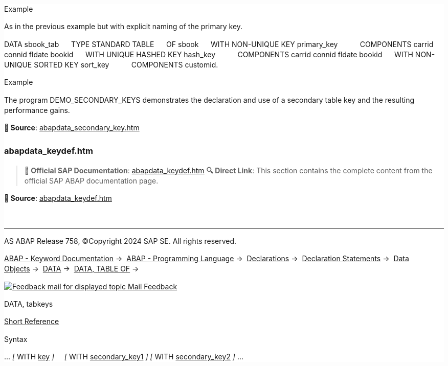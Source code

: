 Example

As in the previous example but with explicit naming of the primary key.

DATA sbook\_tab
     TYPE STANDARD TABLE
     OF sbook
     WITH NON-UNIQUE KEY primary\_key
          COMPONENTS carrid connid fldate bookid
     WITH UNIQUE HASHED KEY hash\_key
          COMPONENTS carrid connid fldate bookid
     WITH NON-UNIQUE SORTED KEY sort\_key
          COMPONENTS customid.

Example

The program DEMO\_SECONDARY\_KEYS demonstrates the declaration and use of a secondary table key and the resulting performance gains.



**📖 Source**: [abapdata_secondary_key.htm](https://help.sap.com/doc/abapdocu_latest_index_htm/latest/en-US/abapdata_secondary_key.htm)

### abapdata_keydef.htm

> **📖 Official SAP Documentation**: [abapdata_keydef.htm](https://help.sap.com/doc/abapdocu_latest_index_htm/latest/en-US/abapdata_keydef.htm)
> **🔍 Direct Link**: This section contains the complete content from the official SAP ABAP documentation page.


**📖 Source**: [abapdata_keydef.htm](https://help.sap.com/doc/abapdocu_latest_index_htm/latest/en-US/abapdata_keydef.htm)


  

* * *

AS ABAP Release 758, ©Copyright 2024 SAP SE. All rights reserved.

[ABAP - Keyword Documentation](javascript:call_link\('abenabap.htm'\)) →  [ABAP - Programming Language](javascript:call_link\('abenabap_reference.htm'\)) →  [Declarations](javascript:call_link\('abendeclarations.htm'\)) →  [Declaration Statements](javascript:call_link\('abenabap_declarations.htm'\)) →  [Data Objects](javascript:call_link\('abenobjects_statements.htm'\)) →  [DATA](javascript:call_link\('abapdata.htm'\)) →  [DATA, TABLE OF](javascript:call_link\('abapdata_itab.htm'\)) → 

 [![](Mail.gif?object=Mail.gif "Feedback mail for displayed topic") Mail Feedback](mailto:f1_help@sap.com?subject=Feedback%20on%20ABAP%20Documentation&body=Document:%20DATA%2C%20tabkeys%2C%20ABAPDATA_KEYDEF%2C%20758%0D%0A%0D%0AError:%0D%0A%0D%0A%0D%0A%0D%0ASuggestion%20for%20improvement:)

DATA, tabkeys

[Short Reference](javascript:call_link\('abapdata_shortref.htm'\))

Syntax

... *\[* WITH [key](javascript:call_link\('abapdata_primary_key.htm'\)) *\]*
    *\[* WITH [secondary\_key1](javascript:call_link\('abapdata_secondary_key.htm'\)) *\]* *\[* WITH [secondary\_key2](javascript:call_link\('abapdata_secondary_key.htm'\)) *\]* ...

